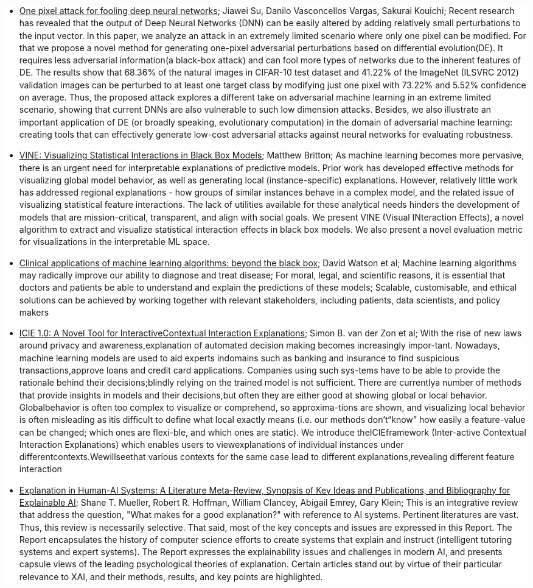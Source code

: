 * [One pixel attack for fooling deep neural networks](https://arxiv.org/abs/1710.08864); Jiawei Su, Danilo Vasconcellos Vargas, Sakurai Kouichi; Recent research has revealed that the output of Deep Neural Networks (DNN) can be easily altered by adding relatively small perturbations to the input vector. In this paper, we analyze an attack in an extremely limited scenario where only one pixel can be modified. For that we propose a novel method for generating one-pixel adversarial perturbations based on differential evolution(DE). It requires less adversarial information(a black-box attack) and can fool more types of networks due to the inherent features of DE. The results show that 68.36% of the natural images in CIFAR-10 test dataset and 41.22% of the ImageNet (ILSVRC 2012) validation images can be perturbed to at least one target class by modifying just one pixel with 73.22% and 5.52% confidence on average. Thus, the proposed attack explores a different take on adversarial machine learning in an extreme limited scenario, showing that current DNNs are also vulnerable to such low dimension attacks. Besides, we also illustrate an important application of DE (or broadly speaking, evolutionary computation) in the domain of adversarial machine learning: creating tools that can effectively generate low-cost adversarial attacks against neural networks for evaluating robustness. 

* [VINE: Visualizing Statistical Interactions in Black Box Models](https://arxiv.org/abs/1904.00561); Matthew Britton; As machine learning becomes more pervasive, there is an urgent need for interpretable explanations of predictive models. Prior work has developed effective methods for visualizing global model behavior, as well as generating local (instance-specific) explanations. However, relatively little work has addressed regional explanations - how groups of similar instances behave in a complex model, and the related issue of visualizing statistical feature interactions. The lack of utilities available for these analytical needs hinders the development of models that are mission-critical, transparent, and align with social goals. We present VINE (Visual INteraction Effects), a novel algorithm to extract and visualize statistical interaction effects in black box models. We also present a novel evaluation metric for visualizations in the interpretable ML space. 

* [Clinical applications of machine learning algorithms: beyond the black box](https://www.bmj.com/content/364/bmj.l886); David Watson et al;     Machine learning algorithms may radically improve our ability to diagnose and treat disease; For moral, legal, and scientific reasons, it is essential that doctors and patients be able to understand and explain the predictions of these models; Scalable, customisable, and ethical solutions can be achieved by working together with relevant stakeholders, including patients, data scientists, and policy makers

* [ICIE 1.0: A Novel Tool for InteractiveContextual Interaction Explanations](http://wwwis.win.tue.nl/~wouter/Publ/W6-ICIE.pdf); Simon B. van der Zon et al; With the rise of new laws around privacy and awareness,explanation of automated decision making becomes increasingly impor-tant.  Nowadays, machine  learning  models  are  used  to  aid  experts  indomains such as banking and insurance to find suspicious transactions,approve loans and credit card applications. Companies using such sys-tems have to be able to provide the rationale behind their decisions;blindly relying on the trained model is not sufficient. There are currentlya number of methods that provide insights in models and their decisions,but often they are either good at showing global or local behavior. Globalbehavior is often too complex to visualize or comprehend, so approxima-tions are shown, and visualizing local behavior is often misleading as itis difficult to define what local exactly means (i.e. our methods don’t“know” how easily a feature-value can be changed; which ones are flexi-ble, and which ones are static). We introduce theICIEframework (Inter-active Contextual Interaction Explanations) which enables users to viewexplanations of individual instances under differentcontexts.Wewillseethat various contexts for the same case lead to different explanations,revealing different feature interaction

* [Explanation in Human-AI Systems: A Literature Meta-Review, Synopsis of Key Ideas and Publications, and Bibliography for Explainable AI](https://arxiv.org/abs/1902.01876v1); Shane T. Mueller, Robert R. Hoffman, William Clancey, Abigail Emrey, Gary Klein; This is an integrative review that address the question, "What makes for a good explanation?" with reference to AI systems. Pertinent literatures are vast. Thus, this review is necessarily selective. That said, most of the key concepts and issues are expressed in this Report. The Report encapsulates the history of computer science efforts to create systems that explain and instruct (intelligent tutoring systems and expert systems). The Report expresses the explainability issues and challenges in modern AI, and presents capsule views of the leading psychological theories of explanation. Certain articles stand out by virtue of their particular relevance to XAI, and their methods, results, and key points are highlighted. 
